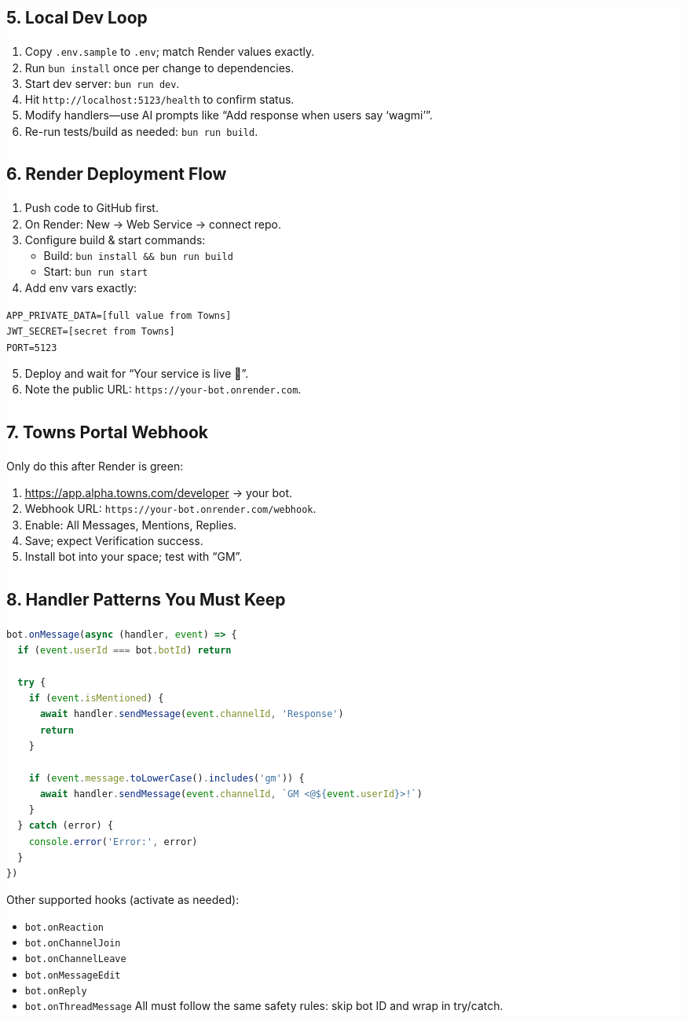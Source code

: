 ## 5. Local Dev Loop
1. Copy `.env.sample` to `.env`; match Render values exactly.
2. Run `bun install` once per change to dependencies.
3. Start dev server: `bun run dev`.
4. Hit `http://localhost:5123/health` to confirm status.
5. Modify handlers—use AI prompts like “Add response when users say ‘wagmi’”.
6. Re-run tests/build as needed: `bun run build`.

## 6. Render Deployment Flow
1. Push code to GitHub first.
2. On Render: New → Web Service → connect repo.
3. Configure build & start commands:
   - Build: `bun install && bun run build`
   - Start: `bun run start`
4. Add env vars exactly:
```
APP_PRIVATE_DATA=[full value from Towns]
JWT_SECRET=[secret from Towns]
PORT=5123
```
5. Deploy and wait for “Your service is live 🎉”.
6. Note the public URL: `https://your-bot.onrender.com`.

## 7. Towns Portal Webhook
Only do this after Render is green:
1. https://app.alpha.towns.com/developer → your bot.
2. Webhook URL: `https://your-bot.onrender.com/webhook`.
3. Enable: All Messages, Mentions, Replies.
4. Save; expect Verification success.
5. Install bot into your space; test with “GM”.

## 8. Handler Patterns You Must Keep
```typescript
bot.onMessage(async (handler, event) => {
  if (event.userId === bot.botId) return

  try {
    if (event.isMentioned) {
      await handler.sendMessage(event.channelId, 'Response')
      return
    }

    if (event.message.toLowerCase().includes('gm')) {
      await handler.sendMessage(event.channelId, `GM <@${event.userId}>!`)
    }
  } catch (error) {
    console.error('Error:', error)
  }
})
```
Other supported hooks (activate as needed):
- `bot.onReaction`
- `bot.onChannelJoin`
- `bot.onChannelLeave`
- `bot.onMessageEdit`
- `bot.onReply`
- `bot.onThreadMessage`
All must follow the same safety rules: skip bot ID and wrap in try/catch.
